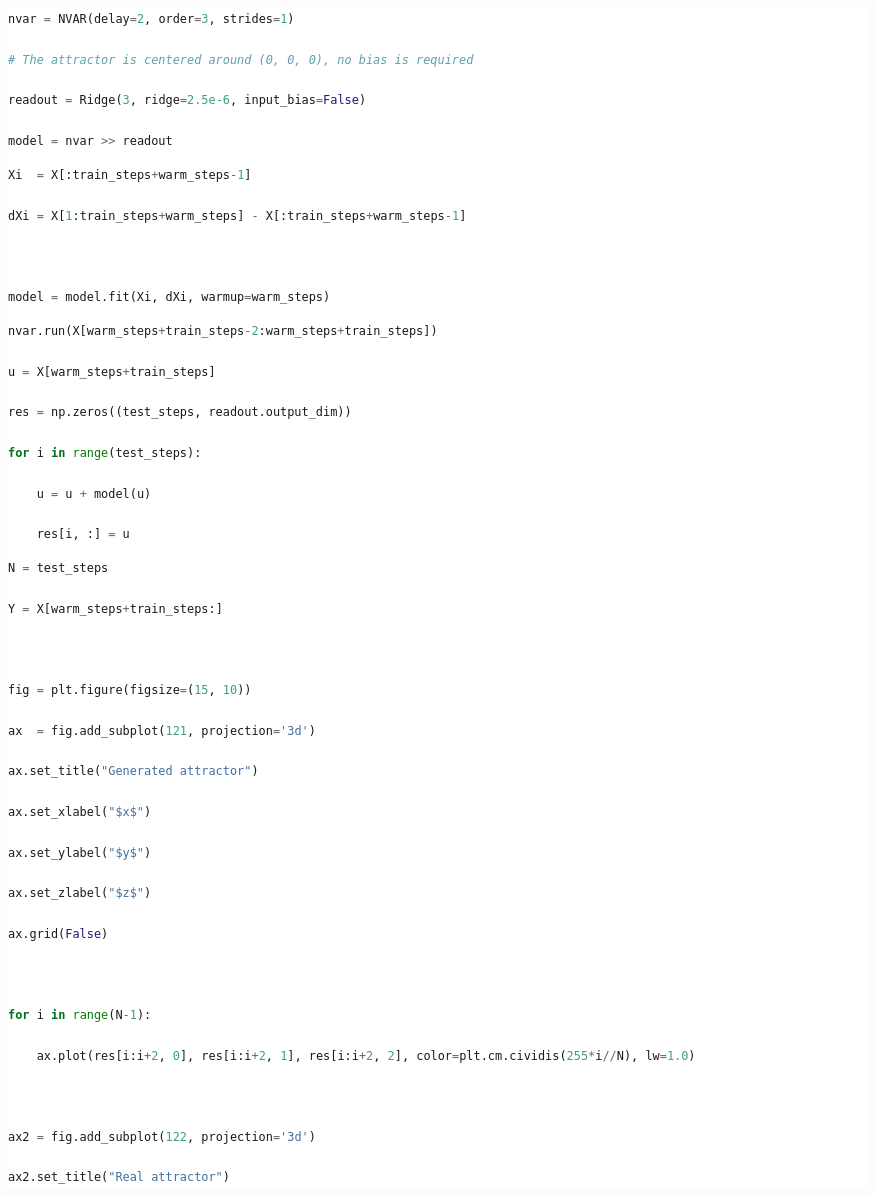 ```python
nvar = NVAR(delay=2, order=3, strides=1)

# The attractor is centered around (0, 0, 0), no bias is required

readout = Ridge(3, ridge=2.5e-6, input_bias=False)

model = nvar >> readout
```

```python
Xi  = X[:train_steps+warm_steps-1]

dXi = X[1:train_steps+warm_steps] - X[:train_steps+warm_steps-1]



model = model.fit(Xi, dXi, warmup=warm_steps)
```

```python
nvar.run(X[warm_steps+train_steps-2:warm_steps+train_steps])

u = X[warm_steps+train_steps]

res = np.zeros((test_steps, readout.output_dim))

for i in range(test_steps):

    u = u + model(u)

    res[i, :] = u
```

```python
N = test_steps

Y = X[warm_steps+train_steps:]



fig = plt.figure(figsize=(15, 10))

ax  = fig.add_subplot(121, projection='3d')

ax.set_title("Generated attractor")

ax.set_xlabel("$x$")

ax.set_ylabel("$y$")

ax.set_zlabel("$z$")

ax.grid(False)



for i in range(N-1):

    ax.plot(res[i:i+2, 0], res[i:i+2, 1], res[i:i+2, 2], color=plt.cm.cividis(255*i//N), lw=1.0)



ax2 = fig.add_subplot(122, projection='3d')

ax2.set_title("Real attractor")
```